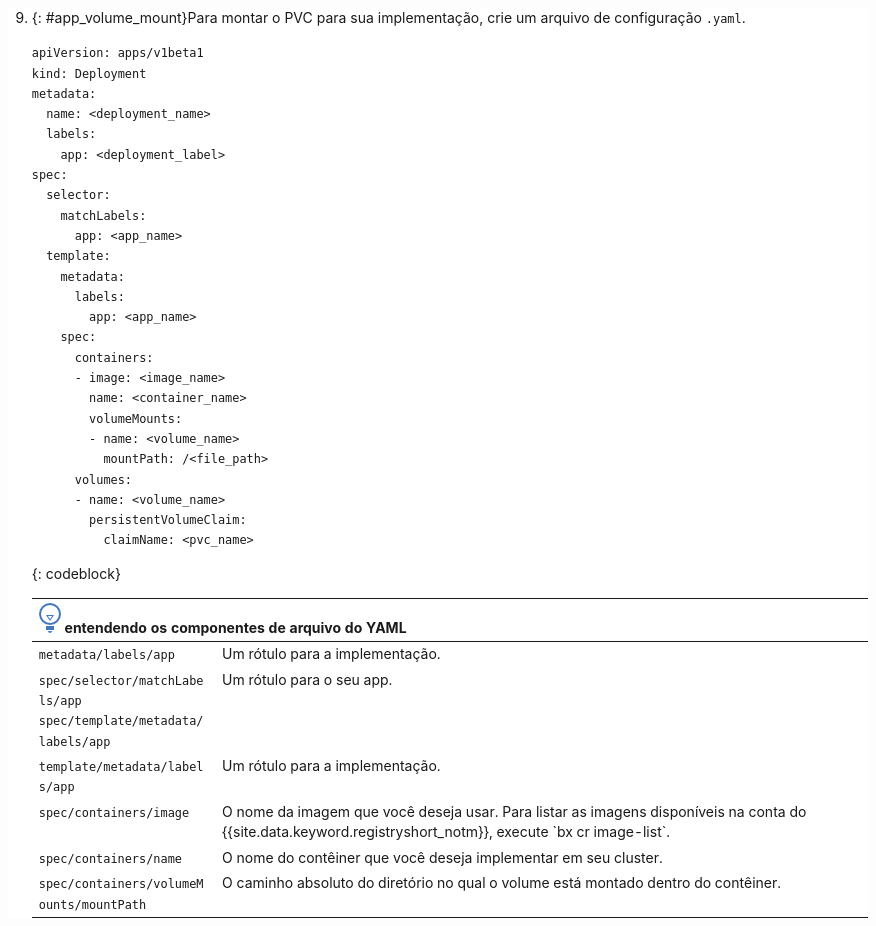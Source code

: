 9.  {: #app_volume_mount}Para montar o PVC para sua implementação, crie um arquivo de configuração `.yaml`.

    ```
    apiVersion: apps/v1beta1
    kind: Deployment
    metadata:
      name: <deployment_name>
      labels:
        app: <deployment_label>
    spec:
      selector:
        matchLabels:
          app: <app_name>
      template:
        metadata:
          labels:
            app: <app_name>
        spec:
          containers:
          - image: <image_name>
            name: <container_name>
            volumeMounts:
            - name: <volume_name>
              mountPath: /<file_path>
          volumes:
          - name: <volume_name>
            persistentVolumeClaim:
              claimName: <pvc_name>
    ```
    {: codeblock}

    <table>
    <thead>
    <th colspan=2><img src="images/idea.png" alt="Ícone de ideia"/> entendendo os componentes de arquivo do YAML</th>
    </thead>
    <tbody>
        <tr>
    <td><code>metadata/labels/app</code></td>
    <td>Um rótulo para a implementação.</td>
      </tr>
      <tr>
        <td><code>spec/selector/matchLabels/app</code> <br/> <code>spec/template/metadata/labels/app</code></td>
        <td>Um rótulo para o seu app.</td>
      </tr>
    <tr>
    <td><code>template/metadata/labels/app</code></td>
    <td>Um rótulo para a implementação.</td>
      </tr>
    <tr>
    <td><code>spec/containers/image</code></td>
    <td>O nome da imagem que você deseja usar. Para listar as imagens disponíveis na conta do {{site.data.keyword.registryshort_notm}}, execute `bx cr image-list`.</td>
    </tr>
    <tr>
    <td><code>spec/containers/name</code></td>
    <td>O nome do contêiner que você deseja implementar em seu cluster.</td>
    </tr>
    <tr>
    <td><code>spec/containers/volumeMounts/mountPath</code></td>
    <td>O caminho absoluto do diretório no qual o volume está montado dentro do contêiner.</td>